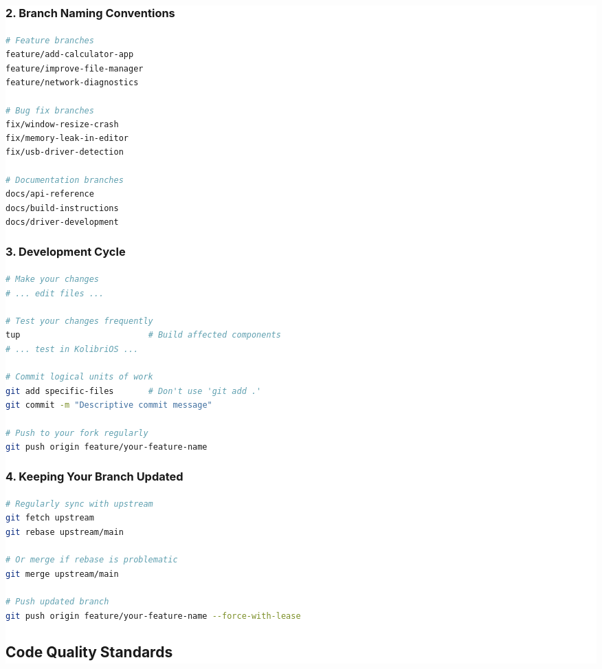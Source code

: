 ### 2. Branch Naming Conventions

```bash
# Feature branches
feature/add-calculator-app
feature/improve-file-manager
feature/network-diagnostics

# Bug fix branches  
fix/window-resize-crash
fix/memory-leak-in-editor
fix/usb-driver-detection

# Documentation branches
docs/api-reference
docs/build-instructions
docs/driver-development
```

### 3. Development Cycle

```bash
# Make your changes
# ... edit files ...

# Test your changes frequently
tup                          # Build affected components
# ... test in KolibriOS ...

# Commit logical units of work
git add specific-files       # Don't use 'git add .'
git commit -m "Descriptive commit message"

# Push to your fork regularly
git push origin feature/your-feature-name
```

### 4. Keeping Your Branch Updated

```bash
# Regularly sync with upstream
git fetch upstream
git rebase upstream/main

# Or merge if rebase is problematic
git merge upstream/main

# Push updated branch
git push origin feature/your-feature-name --force-with-lease
```

## Code Quality Standards
